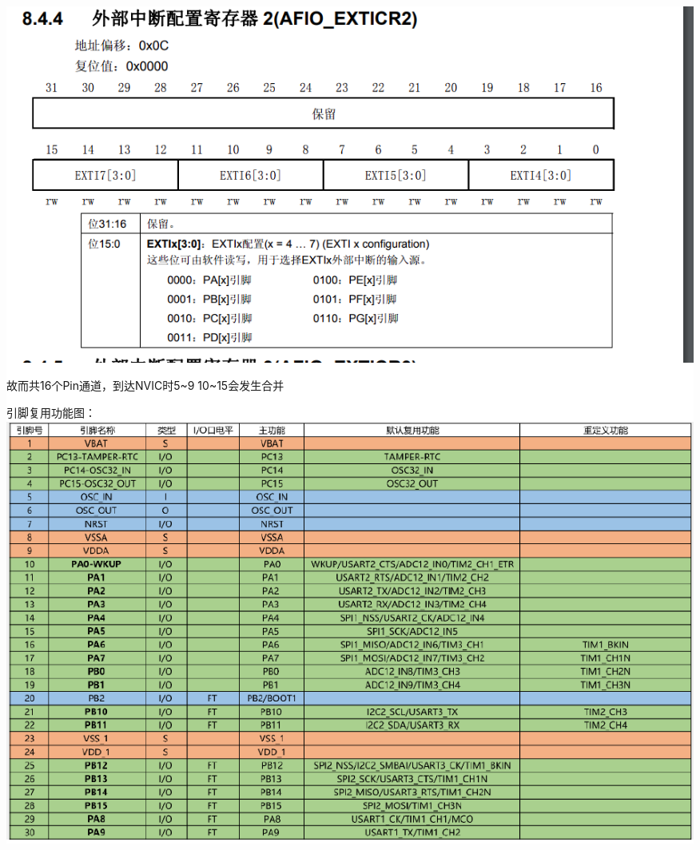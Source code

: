 ![alt](./images/Snipaste_2025-01-04_20-23-58.png)

故而共16个Pin通道，到达NVIC时5\~9 10\~15会发生合并

引脚复用功能图：
![alt](./images/Snipaste_2025-01-04_20-29-42.png)